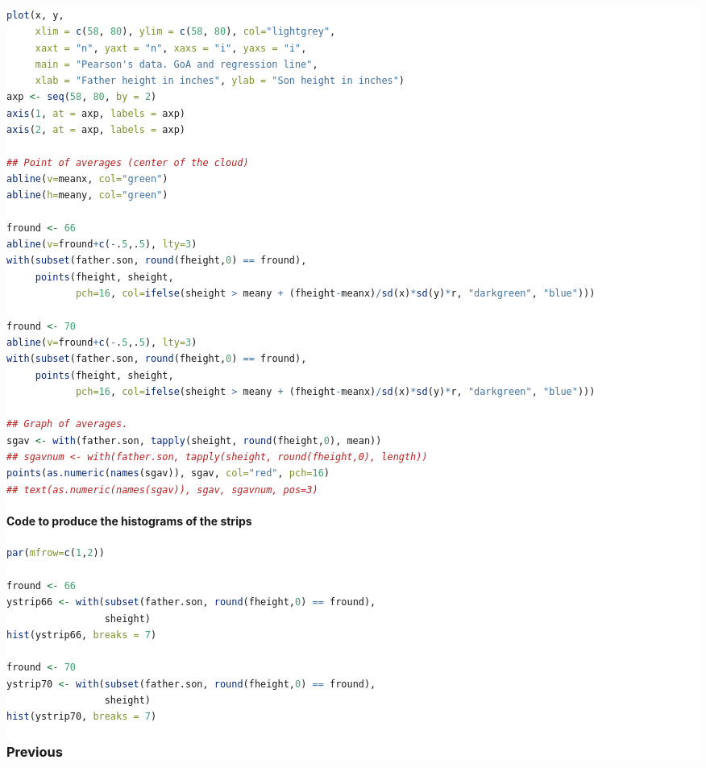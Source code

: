 
```r
plot(x, y,
     xlim = c(58, 80), ylim = c(58, 80), col="lightgrey",
     xaxt = "n", yaxt = "n", xaxs = "i", yaxs = "i",
     main = "Pearson's data. GoA and regression line",
     xlab = "Father height in inches", ylab = "Son height in inches")
axp <- seq(58, 80, by = 2)
axis(1, at = axp, labels = axp)
axis(2, at = axp, labels = axp)

## Point of averages (center of the cloud)
abline(v=meanx, col="green")
abline(h=meany, col="green")

fround <- 66
abline(v=fround+c(-.5,.5), lty=3)
with(subset(father.son, round(fheight,0) == fround),
     points(fheight, sheight, 
            pch=16, col=ifelse(sheight > meany + (fheight-meanx)/sd(x)*sd(y)*r, "darkgreen", "blue")))

fround <- 70
abline(v=fround+c(-.5,.5), lty=3)
with(subset(father.son, round(fheight,0) == fround),
     points(fheight, sheight,
            pch=16, col=ifelse(sheight > meany + (fheight-meanx)/sd(x)*sd(y)*r, "darkgreen", "blue")))

## Graph of averages.
sgav <- with(father.son, tapply(sheight, round(fheight,0), mean))
## sgavnum <- with(father.son, tapply(sheight, round(fheight,0), length))
points(as.numeric(names(sgav)), sgav, col="red", pch=16)
## text(as.numeric(names(sgav)), sgav, sgavnum, pos=3)
```

#### Code to produce the histograms of the strips


```r
par(mfrow=c(1,2))

fround <- 66
ystrip66 <- with(subset(father.son, round(fheight,0) == fround),
                 sheight)
hist(ystrip66, breaks = 7)

fround <- 70
ystrip70 <- with(subset(father.son, round(fheight,0) == fround),
                 sheight)
hist(ystrip70, breaks = 7)
```

### Previous
